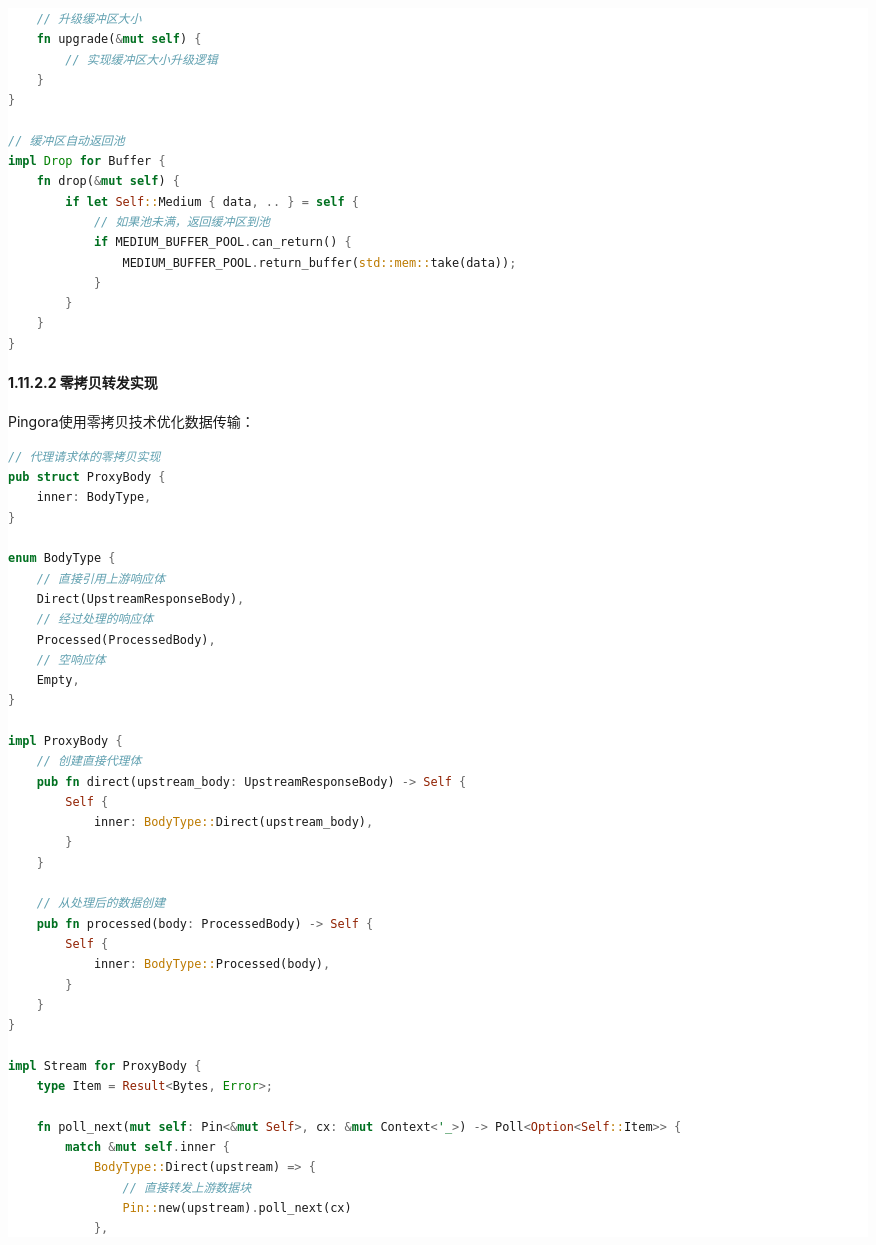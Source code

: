 ```rust
    // 升级缓冲区大小
    fn upgrade(&mut self) {
        // 实现缓冲区大小升级逻辑
    }
}

// 缓冲区自动返回池
impl Drop for Buffer {
    fn drop(&mut self) {
        if let Self::Medium { data, .. } = self {
            // 如果池未满，返回缓冲区到池
            if MEDIUM_BUFFER_POOL.can_return() {
                MEDIUM_BUFFER_POOL.return_buffer(std::mem::take(data));
            }
        }
    }
}

```

#### 1.11.2.2 零拷贝转发实现

Pingora使用零拷贝技术优化数据传输：

```rust
// 代理请求体的零拷贝实现
pub struct ProxyBody {
    inner: BodyType,
}

enum BodyType {
    // 直接引用上游响应体
    Direct(UpstreamResponseBody),
    // 经过处理的响应体
    Processed(ProcessedBody),
    // 空响应体
    Empty,
}

impl ProxyBody {
    // 创建直接代理体
    pub fn direct(upstream_body: UpstreamResponseBody) -> Self {
        Self {
            inner: BodyType::Direct(upstream_body),
        }
    }
    
    // 从处理后的数据创建
    pub fn processed(body: ProcessedBody) -> Self {
        Self {
            inner: BodyType::Processed(body),
        }
    }
}

impl Stream for ProxyBody {
    type Item = Result<Bytes, Error>;
    
    fn poll_next(mut self: Pin<&mut Self>, cx: &mut Context<'_>) -> Poll<Option<Self::Item>> {
        match &mut self.inner {
            BodyType::Direct(upstream) => {
                // 直接转发上游数据块
                Pin::new(upstream).poll_next(cx)
            },
```